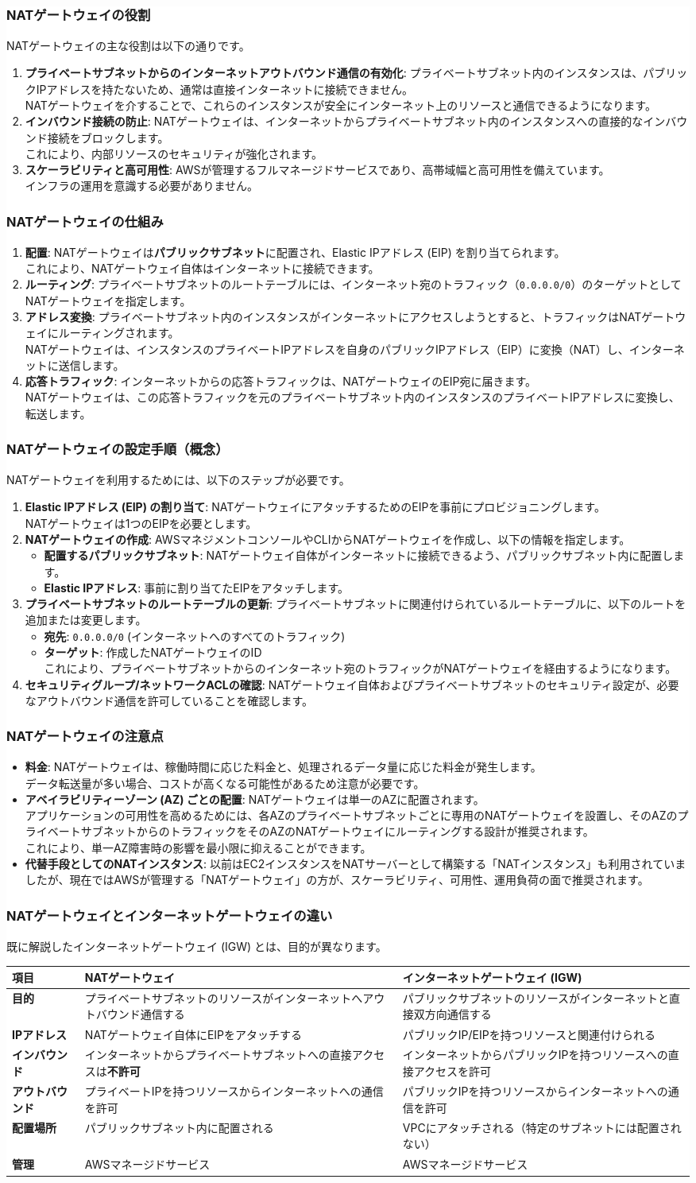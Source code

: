 ### NATゲートウェイの役割

NATゲートウェイの主な役割は以下の通りです。  

1.  **プライベートサブネットからのインターネットアウトバウンド通信の有効化**: プライベートサブネット内のインスタンスは、パブリックIPアドレスを持たないため、通常は直接インターネットに接続できません。  
    NATゲートウェイを介することで、これらのインスタンスが安全にインターネット上のリソースと通信できるようになります。  
2.  **インバウンド接続の防止**: NATゲートウェイは、インターネットからプライベートサブネット内のインスタンスへの直接的なインバウンド接続をブロックします。  
    これにより、内部リソースのセキュリティが強化されます。  
3.  **スケーラビリティと高可用性**: AWSが管理するフルマネージドサービスであり、高帯域幅と高可用性を備えています。  
    インフラの運用を意識する必要がありません。  

### NATゲートウェイの仕組み

1.  **配置**: NATゲートウェイは**パブリックサブネット**に配置され、Elastic IPアドレス (EIP) を割り当てられます。  
    これにより、NATゲートウェイ自体はインターネットに接続できます。  
2.  **ルーティング**: プライベートサブネットのルートテーブルには、インターネット宛のトラフィック（`0.0.0.0/0`）のターゲットとしてNATゲートウェイを指定します。  
3.  **アドレス変換**: プライベートサブネット内のインスタンスがインターネットにアクセスしようとすると、トラフィックはNATゲートウェイにルーティングされます。  
    NATゲートウェイは、インスタンスのプライベートIPアドレスを自身のパブリックIPアドレス（EIP）に変換（NAT）し、インターネットに送信します。  
4.  **応答トラフィック**: インターネットからの応答トラフィックは、NATゲートウェイのEIP宛に届きます。  
    NATゲートウェイは、この応答トラフィックを元のプライベートサブネット内のインスタンスのプライベートIPアドレスに変換し、転送します。  

### NATゲートウェイの設定手順（概念）

NATゲートウェイを利用するためには、以下のステップが必要です。  

1.  **Elastic IPアドレス (EIP) の割り当て**: NATゲートウェイにアタッチするためのEIPを事前にプロビジョニングします。  
    NATゲートウェイは1つのEIPを必要とします。  
2.  **NATゲートウェイの作成**: AWSマネジメントコンソールやCLIからNATゲートウェイを作成し、以下の情報を指定します。  
    *   **配置するパブリックサブネット**: NATゲートウェイ自体がインターネットに接続できるよう、パブリックサブネット内に配置します。  
    *   **Elastic IPアドレス**: 事前に割り当てたEIPをアタッチします。  
3.  **プライベートサブネットのルートテーブルの更新**: プライベートサブネットに関連付けられているルートテーブルに、以下のルートを追加または変更します。  
    *   **宛先**: `0.0.0.0/0` (インターネットへのすべてのトラフィック)  
    *   **ターゲット**: 作成したNATゲートウェイのID  
    これにより、プライベートサブネットからのインターネット宛のトラフィックがNATゲートウェイを経由するようになります。  
4.  **セキュリティグループ/ネットワークACLの確認**: NATゲートウェイ自体およびプライベートサブネットのセキュリティ設定が、必要なアウトバウンド通信を許可していることを確認します。  

### NATゲートウェイの注意点

*   **料金**: NATゲートウェイは、稼働時間に応じた料金と、処理されるデータ量に応じた料金が発生します。  
    データ転送量が多い場合、コストが高くなる可能性があるため注意が必要です。  
*   **アベイラビリティーゾーン (AZ) ごとの配置**: NATゲートウェイは単一のAZに配置されます。  
    アプリケーションの可用性を高めるためには、各AZのプライベートサブネットごとに専用のNATゲートウェイを設置し、そのAZのプライベートサブネットからのトラフィックをそのAZのNATゲートウェイにルーティングする設計が推奨されます。  
    これにより、単一AZ障害時の影響を最小限に抑えることができます。  
*   **代替手段としてのNATインスタンス**: 以前はEC2インスタンスをNATサーバーとして構築する「NATインスタンス」も利用されていましたが、現在ではAWSが管理する「NATゲートウェイ」の方が、スケーラビリティ、可用性、運用負荷の面で推奨されます。  

### NATゲートウェイとインターネットゲートウェイの違い

既に解説したインターネットゲートウェイ (IGW) とは、目的が異なります。  

| 項目         | NATゲートウェイ                                                    | インターネットゲートウェイ (IGW)                                   |
| :----------- | :----------------------------------------------------------------- | :----------------------------------------------------------------- |
| **目的**     | プライベートサブネットのリソースがインターネットへアウトバウンド通信する | パブリックサブネットのリソースがインターネットと直接双方向通信する |
| **IPアドレス** | NATゲートウェイ自体にEIPをアタッチする                             | パブリックIP/EIPを持つリソースと関連付けられる                     |
| **インバウンド** | インターネットからプライベートサブネットへの直接アクセスは**不許可** | インターネットからパブリックIPを持つリソースへの直接アクセスを許可 |
| **アウトバウンド** | プライベートIPを持つリソースからインターネットへの通信を許可         | パブリックIPを持つリソースからインターネットへの通信を許可         |
| **配置場所** | パブリックサブネット内に配置される                                 | VPCにアタッチされる（特定のサブネットには配置されない）           |
| **管理**     | AWSマネージドサービス                                              | AWSマネージドサービス                                              |

